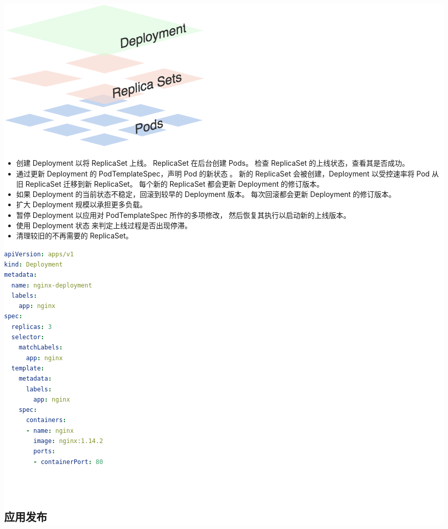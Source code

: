 ![deployment-rs-pod](./pictures/deployment-rs-pod.png)
  
  * 创建 Deployment 以将 ReplicaSet 上线。 ReplicaSet 在后台创建 Pods。 检查 ReplicaSet 的上线状态，查看其是否成功。
  * 通过更新 Deployment 的 PodTemplateSpec，声明 Pod 的新状态 。 新的 ReplicaSet 会被创建，Deployment 以受控速率将 Pod 从旧 ReplicaSet 迁移到新 ReplicaSet。 每个新的 ReplicaSet 都会更新 Deployment 的修订版本。
  * 如果 Deployment 的当前状态不稳定，回滚到较早的 Deployment 版本。 每次回滚都会更新 Deployment 的修订版本。
  * 扩大 Deployment 规模以承担更多负载。
  * 暂停 Deployment 以应用对 PodTemplateSpec 所作的多项修改， 然后恢复其执行以启动新的上线版本。
  * 使用 Deployment 状态 来判定上线过程是否出现停滞。
  * 清理较旧的不再需要的 ReplicaSet。

```yaml
apiVersion: apps/v1
kind: Deployment
metadata:
  name: nginx-deployment
  labels:
    app: nginx
spec:
  replicas: 3
  selector:
    matchLabels:
      app: nginx
  template:
    metadata:
      labels:
        app: nginx
    spec:
      containers:
      - name: nginx
        image: nginx:1.14.2
        ports:
        - containerPort: 80
```
<br><br>



## 应用发布
